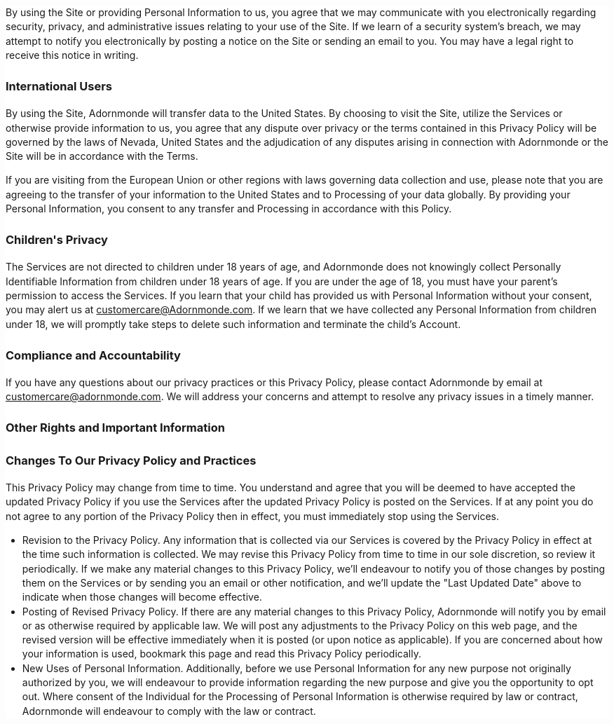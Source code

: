 By using the Site or providing Personal Information to us, you agree that we may communicate with you electronically regarding security, privacy, and administrative issues relating to your use of the Site. If we learn of a security system’s breach, we may attempt to notify you electronically by posting a notice on the Site or sending an email to you. You may have a legal right to receive this notice in writing. 

### International Users

By using the Site, Adornmonde will transfer data to the United States. By choosing to visit the Site, utilize the Services or otherwise provide information to us, you agree that any dispute over privacy or the terms contained in this Privacy Policy will be governed by the laws of Nevada, United States and the adjudication of any disputes arising in connection with Adornmonde or the Site will be in accordance with the Terms. 

If you are visiting from the European Union or other regions with laws governing data collection and use, please note that you are agreeing to the transfer of your information to the United States and to Processing of your data globally. By providing your Personal Information, you consent to any transfer and Processing in accordance with this Policy. 

### Children's Privacy

The Services are not directed to children under 18 years of age, and Adornmonde does not knowingly collect Personally Identifiable Information from children under 18 years of age. If you are under the age of 18, you must have your parent’s permission to access the Services. If you learn that your child has provided us with Personal Information without your consent, you may alert us at customercare@Adornmonde.com. If we learn that we have collected any Personal Information from children under 18, we will promptly take steps to delete such information and terminate the child’s Account. 

### Compliance and Accountability

If you have any questions about our privacy practices or this Privacy Policy, please contact Adornmonde by email at customercare@adornmonde.com. We will address your concerns and attempt to resolve any privacy issues in a timely manner. 

### Other Rights and Important Information

### Changes To Our Privacy Policy and Practices

This Privacy Policy may change from time to time. You understand and agree that you will be deemed to have accepted the updated Privacy Policy if you use the Services after the updated Privacy Policy is posted on the Services. If at any point you do not agree to any portion of the Privacy Policy then in effect, you must immediately stop using the Services. 

  * Revision to the Privacy Policy. Any information that is collected via our Services is covered by the Privacy Policy in effect at the time such information is collected. We may revise this Privacy Policy from time to time in our sole discretion, so review it periodically. If we make any material changes to this Privacy Policy, we’ll endeavour to notify you of those changes by posting them on the Services or by sending you an email or other notification, and we’ll update the "Last Updated Date" above to indicate when those changes will become effective.
  * Posting of Revised Privacy Policy. If there are any material changes to this Privacy Policy, Adornmonde will notify you by email or as otherwise required by applicable law. We will post any adjustments to the Privacy Policy on this web page, and the revised version will be effective immediately when it is posted (or upon notice as applicable). If you are concerned about how your information is used, bookmark this page and read this Privacy Policy periodically.
  * New Uses of Personal Information. Additionally, before we use Personal Information for any new purpose not originally authorized by you, we will endeavour to provide information regarding the new purpose and give you the opportunity to opt out. Where consent of the Individual for the Processing of Personal Information is otherwise required by law or contract, Adornmonde will endeavour to comply with the law or contract.

